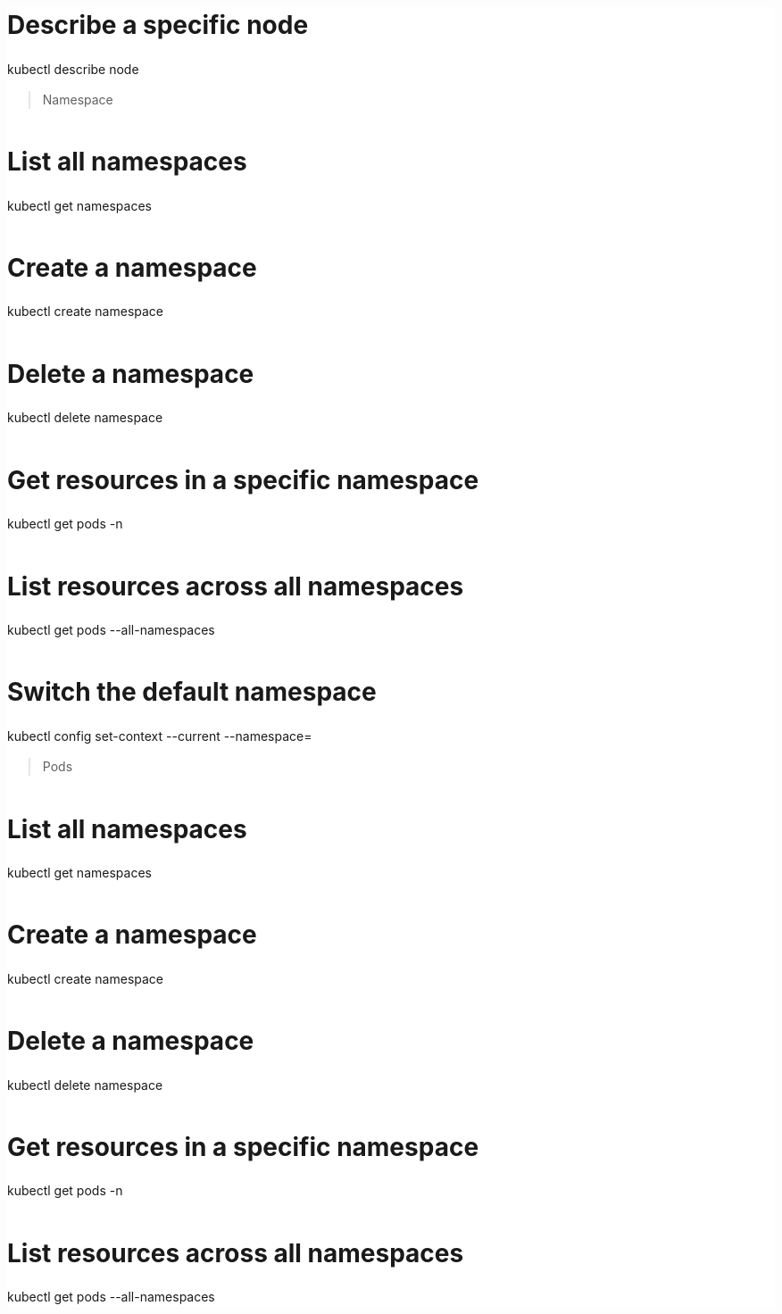 # Describe a specific node
kubectl describe node <node-name>

> Namespace 

# List all namespaces
kubectl get namespaces

# Create a namespace
kubectl create namespace <namespace-name>

# Delete a namespace
kubectl delete namespace <namespace-name>

# Get resources in a specific namespace
kubectl get pods -n <namespace-name>

# List resources across all namespaces
kubectl get pods --all-namespaces

# Switch the default namespace
kubectl config set-context --current --namespace=<namespace-name>

> Pods 

# List all namespaces
kubectl get namespaces

# Create a namespace
kubectl create namespace <namespace-name>

# Delete a namespace
kubectl delete namespace <namespace-name>

# Get resources in a specific namespace
kubectl get pods -n <namespace-name>

# List resources across all namespaces
kubectl get pods --all-namespaces
